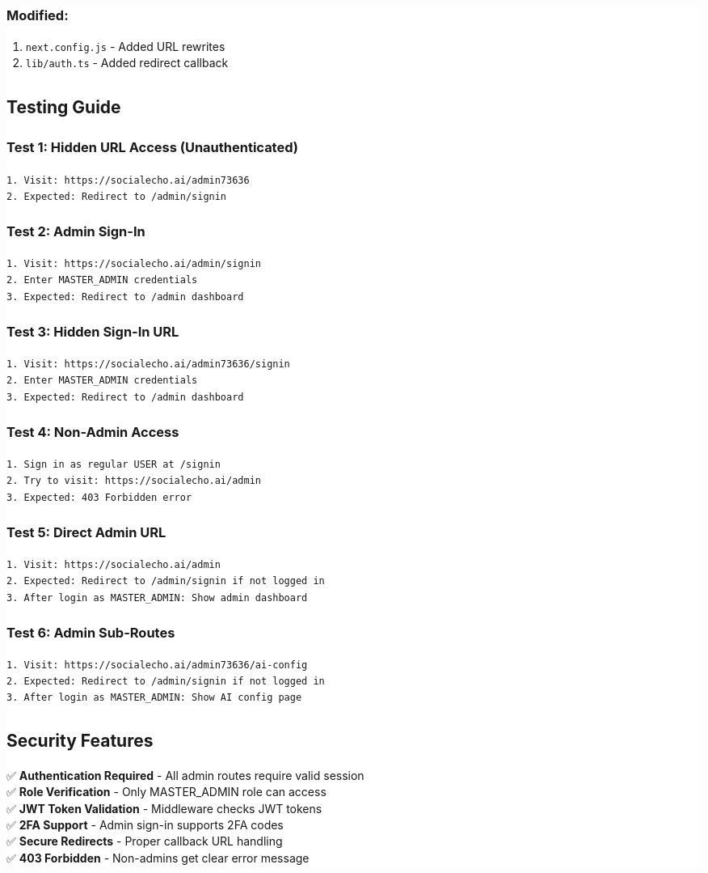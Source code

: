 ### Modified:
1. `next.config.js` - Added URL rewrites
2. `lib/auth.ts` - Added redirect callback

## Testing Guide

### Test 1: Hidden URL Access (Unauthenticated)
```
1. Visit: https://socialecho.ai/admin73636
2. Expected: Redirect to /admin/signin
```

### Test 2: Admin Sign-In
```
1. Visit: https://socialecho.ai/admin/signin
2. Enter MASTER_ADMIN credentials
3. Expected: Redirect to /admin dashboard
```

### Test 3: Hidden Sign-In URL
```
1. Visit: https://socialecho.ai/admin73636/signin
2. Enter MASTER_ADMIN credentials
3. Expected: Redirect to /admin dashboard
```

### Test 4: Non-Admin Access
```
1. Sign in as regular USER at /signin
2. Try to visit: https://socialecho.ai/admin
3. Expected: 403 Forbidden error
```

### Test 5: Direct Admin URL
```
1. Visit: https://socialecho.ai/admin
2. Expected: Redirect to /admin/signin if not logged in
3. After login as MASTER_ADMIN: Show admin dashboard
```

### Test 6: Admin Sub-Routes
```
1. Visit: https://socialecho.ai/admin73636/ai-config
2. Expected: Redirect to /admin/signin if not logged in
3. After login as MASTER_ADMIN: Show AI config page
```

## Security Features

✅ **Authentication Required** - All admin routes require valid session  
✅ **Role Verification** - Only MASTER_ADMIN role can access  
✅ **JWT Token Validation** - Middleware checks JWT tokens  
✅ **2FA Support** - Admin sign-in supports 2FA codes  
✅ **Secure Redirects** - Proper callback URL handling  
✅ **403 Forbidden** - Non-admins get clear error message  
